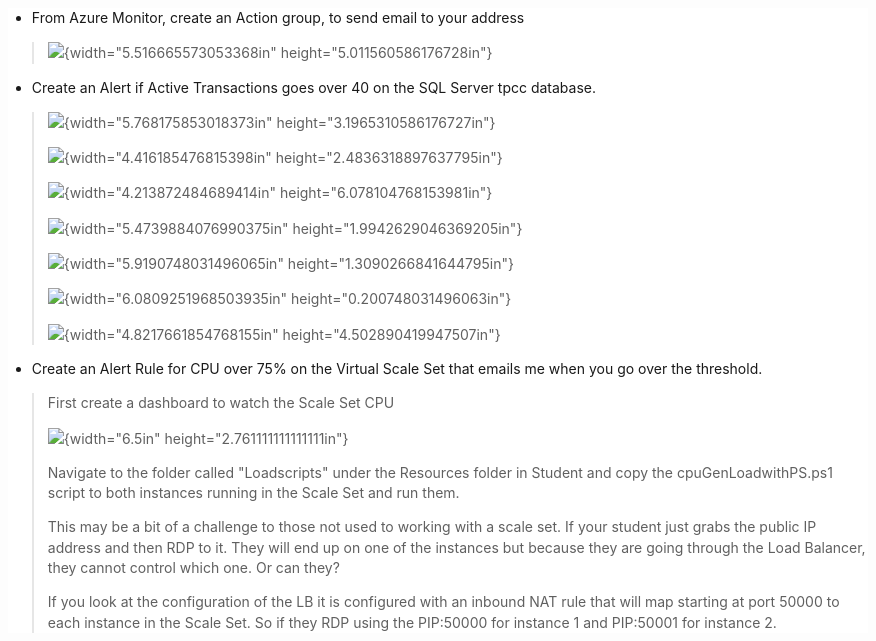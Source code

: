 -   From Azure Monitor, create an Action group, to send email to your
    address

> ![](https://github.com/kasimrehman/AzureMonitorHackathon/raw/master/sources/images/image25.png){width="5.516665573053368in"
> height="5.011560586176728in"}

-   Create an Alert if Active Transactions goes over 40 on the SQL
    Server tpcc database.

> ![](https://github.com/kasimrehman/AzureMonitorHackathon/raw/master/sources/images/image26.png){width="5.768175853018373in"
> height="3.1965310586176727in"}
>
> ![](https://github.com/kasimrehman/AzureMonitorHackathon/raw/master/sources/images/image27.png){width="4.416185476815398in"
> height="2.4836318897637795in"}
>
> ![](https://github.com/kasimrehman/AzureMonitorHackathon/raw/master/sources/images/image28.png){width="4.213872484689414in"
> height="6.078104768153981in"}
>
> ![](https://github.com/kasimrehman/AzureMonitorHackathon/raw/master/sources/images/image29.png){width="5.4739884076990375in"
> height="1.9942629046369205in"}
>
> ![](https://github.com/kasimrehman/AzureMonitorHackathon/raw/master/sources/images/image30.png){width="5.9190748031496065in"
> height="1.3090266841644795in"}
>
> ![](https://github.com/kasimrehman/AzureMonitorHackathon/raw/master/sources/images/image31.png){width="6.0809251968503935in"
> height="0.200748031496063in"}
>
> ![](https://github.com/kasimrehman/AzureMonitorHackathon/raw/master/sources/images/image32.png){width="4.8217661854768155in"
> height="4.502890419947507in"}

-   Create an Alert Rule for CPU over 75% on the Virtual Scale Set that
    emails me when you go over the threshold.

> First create a dashboard to watch the Scale Set CPU
>
> ![](https://github.com/kasimrehman/AzureMonitorHackathon/raw/master/sources/images/image33.png){width="6.5in" height="2.761111111111111in"}
>
> Navigate to the folder called "Loadscripts" under the Resources folder
> in Student and copy the cpuGenLoadwithPS.ps1 script to both instances
> running in the Scale Set and run them.
>
> This may be a bit of a challenge to those not used to working with a
> scale set. If your student just grabs the public IP address and then
> RDP to it. They will end up on one of the instances but because they
> are going through the Load Balancer, they cannot control which one. Or
> can they?
>
> If you look at the configuration of the LB it is configured with an
> inbound NAT rule that will map starting at port 50000 to each instance
> in the Scale Set. So if they RDP using the PIP:50000 for instance 1
> and PIP:50001 for instance 2.
